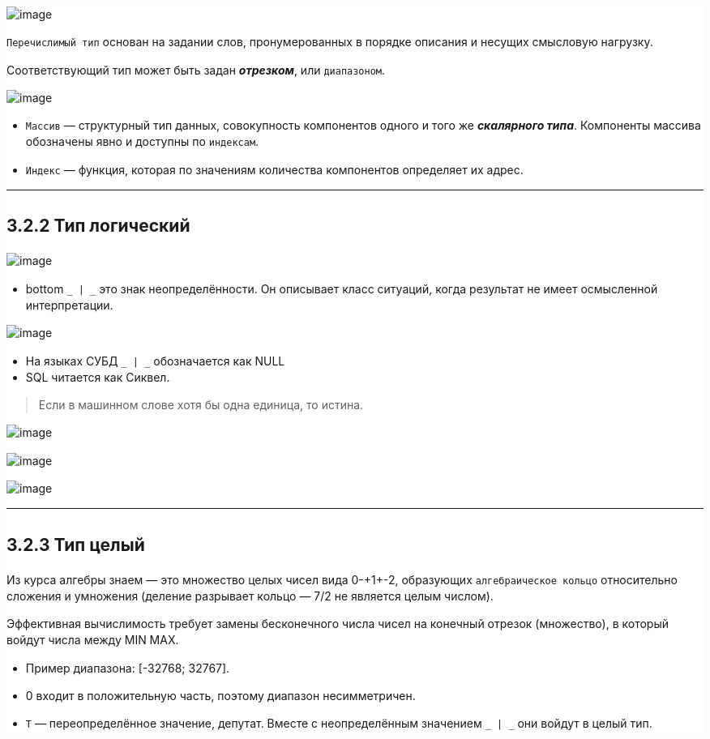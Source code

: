 ![image](https://user-images.githubusercontent.com/113284506/211206168-4348b3eb-da98-458e-a851-07aec969e034.png)


`Перечислимый тип` основан на задании слов, пронумерованных в порядке описания и несущих смысловую нагрузку.

Соответствующий тип может быть задан ***отрезком***, или `диапазоном`.

![image](https://user-images.githubusercontent.com/113284506/211206668-ae268625-3327-4400-8d0b-48f4e7e87f53.png)

- `Массив` — структурный тип данных, совокупность компонентов одного и того же ***скалярного типа***.
Компоненты массива обозначены явно и доступны по `индексам`.

- `Индекс` — функция, которая по значениям количества компонентов определяет их адрес. 

***

## 3.2.2 Тип логический

![image](https://user-images.githubusercontent.com/113284506/211207165-f133ee4d-c376-4365-a678-5e1bbe509f24.png)


- bottom `_ | _`  это знак неопределённости. Он описывает класс ситуаций, когда результат не имеет осмысленной интерпретации.

![image](https://user-images.githubusercontent.com/113284506/211207191-d7bf5a03-d92c-4825-a597-c10c3185fe1e.png)


- На языках СУБД `_ | _` обозначается как NULL
- SQL читается как Сиквел.

> Если в машинном слове хотя бы одна единица, то истина.

![image](https://user-images.githubusercontent.com/113284506/211207250-2aaff3b7-f60a-49a0-8470-37bd7b9693e6.png)

![image](https://user-images.githubusercontent.com/113284506/217337418-d7aba329-4c7b-4256-b21e-6053367b2bb8.png)

![image](https://user-images.githubusercontent.com/113284506/211207107-a1bb3926-2545-4ee1-8012-0ec766b0009a.png)

***

## 3.2.3 Тип целый

Из курса алгебры знаем — это множество целых чисел вида 0-+1+-2, образующих `алгебраическое кольцо`
относительно сложения и умножения (деление разрывает кольцо — 7/2 не является целым числом). 

Эффективная вычислимость требует замены бесконечного числа чисел на конечный отрезок (множество), в который войдут числа между MIN MAX.

- Пример диапазона: [-32768; 32767].
- 0 входит в положительную часть, поэтому диапазон несимметричен.

- `Т` — переопределённое значение, депутат. Вместе с неопределённым значением `_ | _` они войдут в целый тип.
